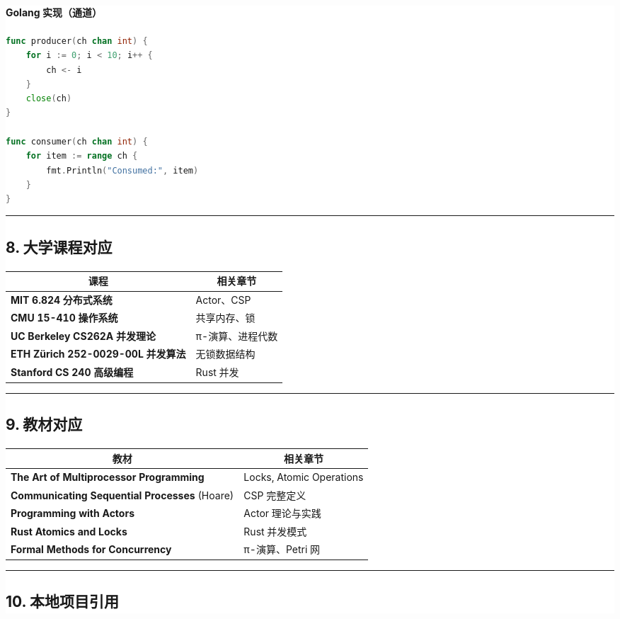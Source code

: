 #### Golang 实现（通道）

```go
func producer(ch chan int) {
    for i := 0; i < 10; i++ {
        ch <- i
    }
    close(ch)
}

func consumer(ch chan int) {
    for item := range ch {
        fmt.Println("Consumed:", item)
    }
}
```

---

## 8. 大学课程对应

| 课程 | 相关章节 |
|------|----------|
| **MIT 6.824 分布式系统** | Actor、CSP |
| **CMU 15-410 操作系统** | 共享内存、锁 |
| **UC Berkeley CS262A 并发理论** | π-演算、进程代数 |
| **ETH Zürich 252-0029-00L 并发算法** | 无锁数据结构 |
| **Stanford CS 240 高级编程** | Rust 并发 |

---

## 9. 教材对应

| 教材 | 相关章节 |
|------|----------|
| **The Art of Multiprocessor Programming** | Locks, Atomic Operations |
| **Communicating Sequential Processes** (Hoare) | CSP 完整定义 |
| **Programming with Actors** | Actor 理论与实践 |
| **Rust Atomics and Locks** | Rust 并发模式 |
| **Formal Methods for Concurrency** | π-演算、Petri 网 |

---

## 10. 本地项目引用

